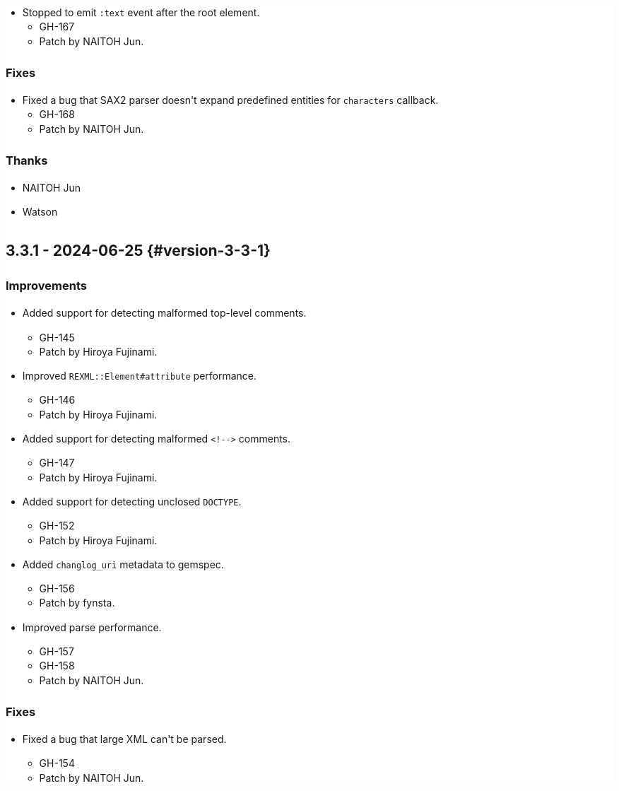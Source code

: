 - Stopped to emit `:text` event after the root element.
  - GH-167
  - Patch by NAITOH Jun.

### Fixes

- Fixed a bug that SAX2 parser doesn't expand predefined entities for
  `characters` callback.
  - GH-168
  - Patch by NAITOH Jun.

### Thanks

- NAITOH Jun

- Watson

## 3.3.1 - 2024-06-25 {#version-3-3-1}

### Improvements

- Added support for detecting malformed top-level comments.

  - GH-145
  - Patch by Hiroya Fujinami.

- Improved `REXML::Element#attribute` performance.

  - GH-146
  - Patch by Hiroya Fujinami.

- Added support for detecting malformed `<!-->` comments.

  - GH-147
  - Patch by Hiroya Fujinami.

- Added support for detecting unclosed `DOCTYPE`.

  - GH-152
  - Patch by Hiroya Fujinami.

- Added `changlog_uri` metadata to gemspec.

  - GH-156
  - Patch by fynsta.

- Improved parse performance.
  - GH-157
  - GH-158
  - Patch by NAITOH Jun.

### Fixes

- Fixed a bug that large XML can't be parsed.

  - GH-154
  - Patch by NAITOH Jun.
